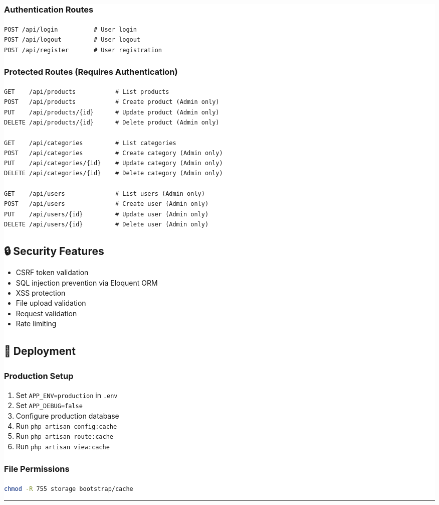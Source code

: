 ### Authentication Routes
```
POST /api/login          # User login
POST /api/logout         # User logout  
POST /api/register       # User registration
```

### Protected Routes (Requires Authentication)
```
GET    /api/products           # List products
POST   /api/products           # Create product (Admin only)
PUT    /api/products/{id}      # Update product (Admin only)
DELETE /api/products/{id}      # Delete product (Admin only)

GET    /api/categories         # List categories
POST   /api/categories         # Create category (Admin only)
PUT    /api/categories/{id}    # Update category (Admin only)
DELETE /api/categories/{id}    # Delete category (Admin only)

GET    /api/users              # List users (Admin only)
POST   /api/users              # Create user (Admin only)
PUT    /api/users/{id}         # Update user (Admin only)
DELETE /api/users/{id}         # Delete user (Admin only)
```

## 🔒 Security Features

- CSRF token validation
- SQL injection prevention via Eloquent ORM
- XSS protection
- File upload validation
- Request validation
- Rate limiting

## 🚀 Deployment

### Production Setup
1. Set `APP_ENV=production` in `.env`
2. Set `APP_DEBUG=false`
3. Configure production database
4. Run `php artisan config:cache`
5. Run `php artisan route:cache`
6. Run `php artisan view:cache`

### File Permissions
```bash
chmod -R 755 storage bootstrap/cache
```

---
